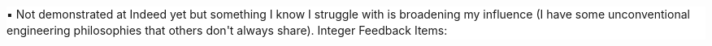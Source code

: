 ▪
Not demonstrated at Indeed yet but something
I know I struggle with is broadening my
influence (I have some unconventional
engineering philosophies that others don't
always share).
Integer Feedback Items: